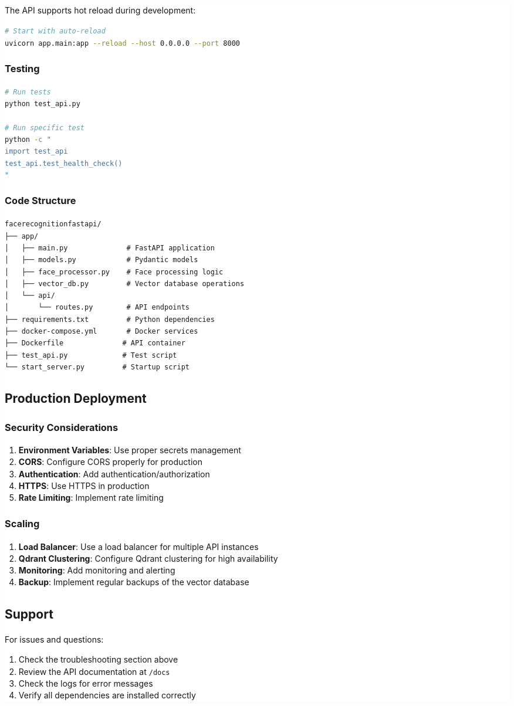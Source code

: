 The API supports hot reload during development:

```bash
# Start with auto-reload
uvicorn app.main:app --reload --host 0.0.0.0 --port 8000
```

### Testing

```bash
# Run tests
python test_api.py

# Run specific test
python -c "
import test_api
test_api.test_health_check()
"
```

### Code Structure

```
facerecognitionfastapi/
├── app/
│   ├── main.py              # FastAPI application
│   ├── models.py            # Pydantic models
│   ├── face_processor.py    # Face processing logic
│   ├── vector_db.py         # Vector database operations
│   └── api/
│       └── routes.py        # API endpoints
├── requirements.txt         # Python dependencies
├── docker-compose.yml       # Docker services
├── Dockerfile              # API container
├── test_api.py             # Test script
└── start_server.py         # Startup script
```

## Production Deployment

### Security Considerations

1. **Environment Variables**: Use proper secrets management
2. **CORS**: Configure CORS properly for production
3. **Authentication**: Add authentication/authorization
4. **HTTPS**: Use HTTPS in production
5. **Rate Limiting**: Implement rate limiting

### Scaling

1. **Load Balancer**: Use a load balancer for multiple API instances
2. **Qdrant Clustering**: Configure Qdrant clustering for high availability
3. **Monitoring**: Add monitoring and alerting
4. **Backup**: Implement regular backups of the vector database

## Support

For issues and questions:

1. Check the troubleshooting section above
2. Review the API documentation at `/docs`
3. Check the logs for error messages
4. Verify all dependencies are installed correctly 